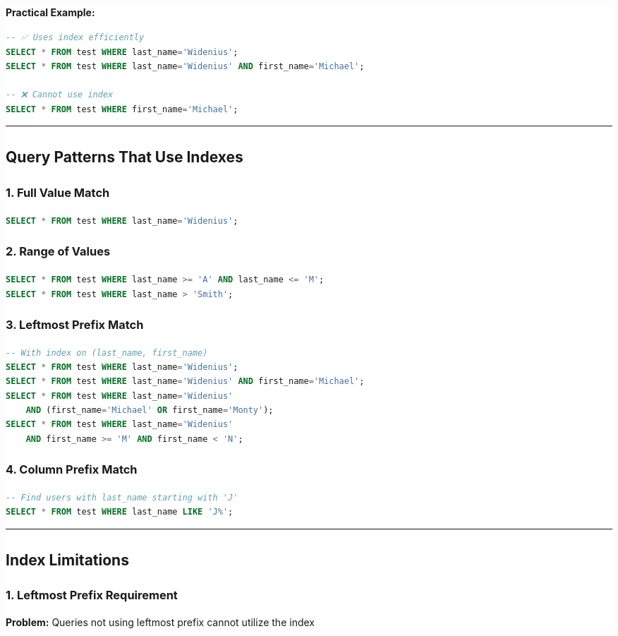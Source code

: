 **Practical Example:**

```sql
-- ✅ Uses index efficiently
SELECT * FROM test WHERE last_name='Widenius';
SELECT * FROM test WHERE last_name='Widenius' AND first_name='Michael';

-- ❌ Cannot use index
SELECT * FROM test WHERE first_name='Michael';
```

---

## Query Patterns That Use Indexes

### 1. Full Value Match

```sql
SELECT * FROM test WHERE last_name='Widenius';
```

### 2. Range of Values

```sql
SELECT * FROM test WHERE last_name >= 'A' AND last_name <= 'M';
SELECT * FROM test WHERE last_name > 'Smith';
```

### 3. Leftmost Prefix Match

```sql
-- With index on (last_name, first_name)
SELECT * FROM test WHERE last_name='Widenius';
SELECT * FROM test WHERE last_name='Widenius' AND first_name='Michael';
SELECT * FROM test WHERE last_name='Widenius'
    AND (first_name='Michael' OR first_name='Monty');
SELECT * FROM test WHERE last_name='Widenius'
    AND first_name >= 'M' AND first_name < 'N';
```

### 4. Column Prefix Match

```sql
-- Find users with last_name starting with 'J'
SELECT * FROM test WHERE last_name LIKE 'J%';
```

---

## Index Limitations

### 1. Leftmost Prefix Requirement

**Problem:** Queries not using leftmost prefix cannot utilize the index
